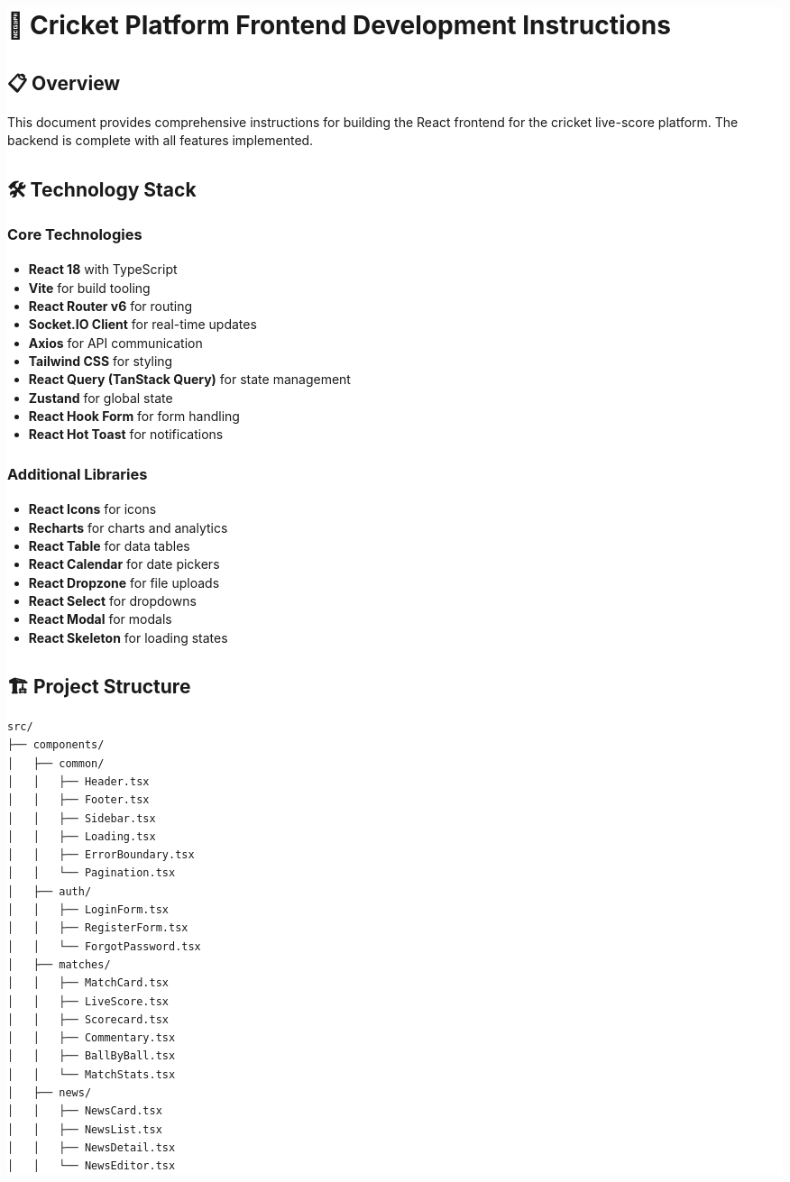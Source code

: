 # 🏏 Cricket Platform Frontend Development Instructions

## 📋 Overview

This document provides comprehensive instructions for building the React frontend for the cricket live-score platform. The backend is complete with all features implemented.

## 🛠️ Technology Stack

### **Core Technologies**

- **React 18** with TypeScript
- **Vite** for build tooling
- **React Router v6** for routing
- **Socket.IO Client** for real-time updates
- **Axios** for API communication
- **Tailwind CSS** for styling
- **React Query (TanStack Query)** for state management
- **Zustand** for global state
- **React Hook Form** for form handling
- **React Hot Toast** for notifications

### **Additional Libraries**

- **React Icons** for icons
- **Recharts** for charts and analytics
- **React Table** for data tables
- **React Calendar** for date pickers
- **React Dropzone** for file uploads
- **React Select** for dropdowns
- **React Modal** for modals
- **React Skeleton** for loading states

## 🏗️ Project Structure

```
src/
├── components/
│   ├── common/
│   │   ├── Header.tsx
│   │   ├── Footer.tsx
│   │   ├── Sidebar.tsx
│   │   ├── Loading.tsx
│   │   ├── ErrorBoundary.tsx
│   │   └── Pagination.tsx
│   ├── auth/
│   │   ├── LoginForm.tsx
│   │   ├── RegisterForm.tsx
│   │   └── ForgotPassword.tsx
│   ├── matches/
│   │   ├── MatchCard.tsx
│   │   ├── LiveScore.tsx
│   │   ├── Scorecard.tsx
│   │   ├── Commentary.tsx
│   │   ├── BallByBall.tsx
│   │   └── MatchStats.tsx
│   ├── news/
│   │   ├── NewsCard.tsx
│   │   ├── NewsList.tsx
│   │   ├── NewsDetail.tsx
│   │   └── NewsEditor.tsx
```